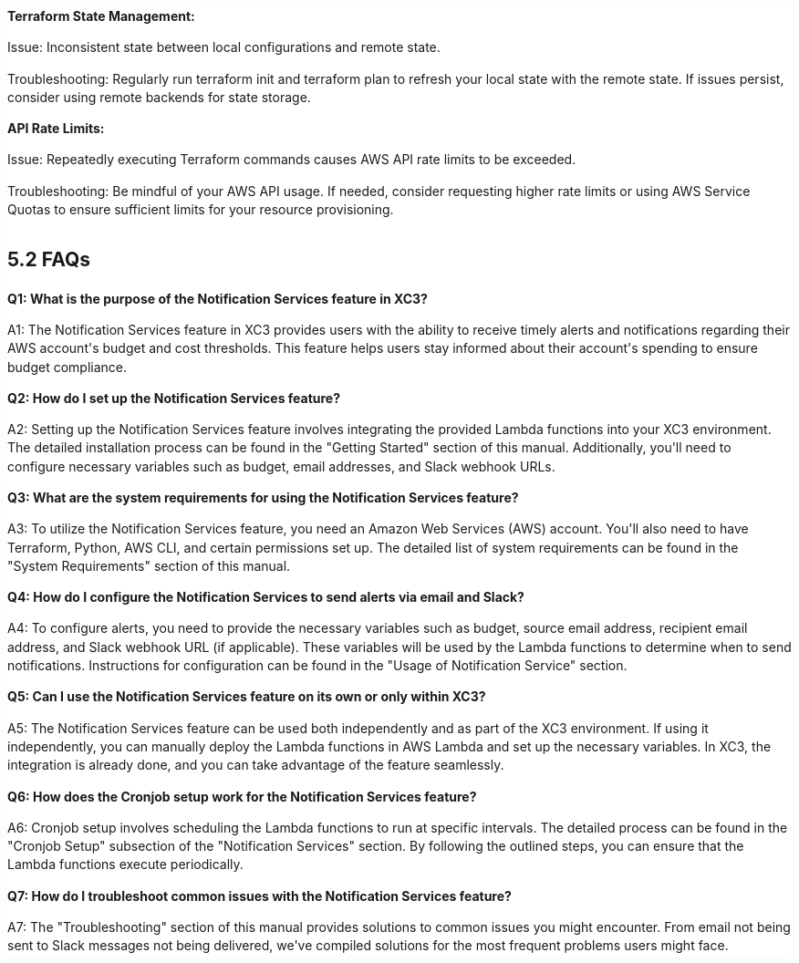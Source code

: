 **Terraform State Management:**

Issue: Inconsistent state between local configurations and remote state.

Troubleshooting: Regularly run terraform init and terraform plan to refresh your local state with the remote state. If issues persist, consider using remote backends for state storage.

**API Rate Limits:**

Issue: Repeatedly executing Terraform commands causes AWS API rate limits to be exceeded.

Troubleshooting: Be mindful of your AWS API usage. If needed, consider requesting higher rate limits or using AWS Service Quotas to ensure sufficient limits for your resource provisioning.
## <a name="_toc143023243"></a><a name="_toc143538416"></a>5.2 FAQs
**Q1: What is the purpose of the Notification Services feature in XC3?**

A1: The Notification Services feature in XC3 provides users with the ability to receive timely alerts and notifications regarding their AWS account's budget and cost thresholds. This feature helps users stay informed about their account's spending to ensure budget compliance.

**Q2: How do I set up the Notification Services feature?**

A2: Setting up the Notification Services feature involves integrating the provided Lambda functions into your XC3 environment. The detailed installation process can be found in the "Getting Started" section of this manual. Additionally, you'll need to configure necessary variables such as budget, email addresses, and Slack webhook URLs.

**Q3: What are the system requirements for using the Notification Services feature?**

A3: To utilize the Notification Services feature, you need an Amazon Web Services (AWS) account. You'll also need to have Terraform, Python, AWS CLI, and certain permissions set up. The detailed list of system requirements can be found in the "System Requirements" section of this manual.

**Q4: How do I configure the Notification Services to send alerts via email and Slack?**

A4: To configure alerts, you need to provide the necessary variables such as budget, source email address, recipient email address, and Slack webhook URL (if applicable). These variables will be used by the Lambda functions to determine when to send notifications. Instructions for configuration can be found in the "Usage of Notification Service" section.

**Q5: Can I use the Notification Services feature on its own or only within XC3?**

A5: The Notification Services feature can be used both independently and as part of the XC3 environment. If using it independently, you can manually deploy the Lambda functions in AWS Lambda and set up the necessary variables. In XC3, the integration is already done, and you can take advantage of the feature seamlessly.

**Q6: How does the Cronjob setup work for the Notification Services feature?**

A6: Cronjob setup involves scheduling the Lambda functions to run at specific intervals. The detailed process can be found in the "Cronjob Setup" subsection of the "Notification Services" section. By following the outlined steps, you can ensure that the Lambda functions execute periodically.

**Q7: How do I troubleshoot common issues with the Notification Services feature?**

A7: The "Troubleshooting" section of this manual provides solutions to common issues you might encounter. From email not being sent to Slack messages not being delivered, we've compiled solutions for the most frequent problems users might face.
